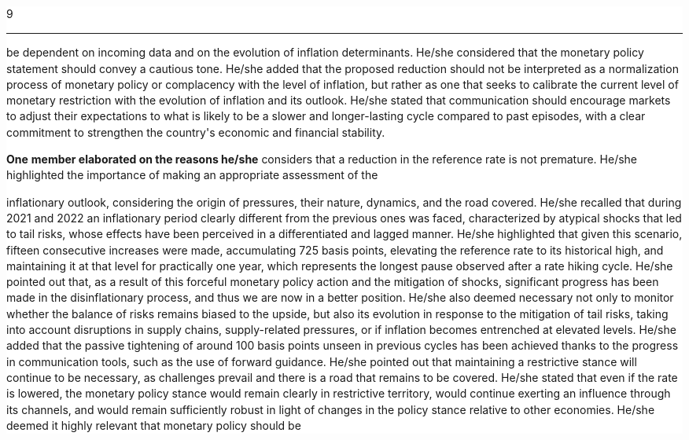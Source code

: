 9


-----

be dependent on incoming data and on the evolution
of inflation determinants. He/she considered that the
monetary policy statement should convey a cautious
tone. He/she added that the proposed reduction
should not be interpreted as a normalization process
of monetary policy or complacency with the level of
inflation, but rather as one that seeks to calibrate the
current level of monetary restriction with the
evolution of inflation and its outlook. He/she stated
that communication should encourage markets to
adjust their expectations to what is likely to be a
slower and longer-lasting cycle compared to past
episodes, with a clear commitment to strengthen the
country's economic and financial stability.

**One** **member elaborated on the reasons he/she**
considers that a reduction in the reference rate is not
premature. He/she highlighted the importance of
making an appropriate assessment of the

inflationary outlook, considering the origin of
pressures, their nature, dynamics, and the road
covered. He/she recalled that during 2021 and 2022
an inflationary period clearly different from the
previous ones was faced, characterized by atypical
shocks that led to tail risks, whose effects have been
perceived in a differentiated and lagged manner.
He/she highlighted that given this scenario, fifteen
consecutive increases were made, accumulating
725 basis points, elevating the reference rate to its
historical high, and maintaining it at that level for
practically one year, which represents the longest
pause observed after a rate hiking cycle. He/she
pointed out that, as a result of this forceful monetary
policy action and the mitigation of shocks, significant
progress has been made in the disinflationary
process, and thus we are now in a better position.
He/she also deemed necessary not only to monitor
whether the balance of risks remains biased to the
upside, but also its evolution in response to the
mitigation of tail risks, taking into account disruptions
in supply chains, supply-related pressures, or if
inflation becomes entrenched at elevated levels.
He/she added that the passive tightening of around
100 basis points unseen in previous cycles has been
achieved thanks to the progress in communication
tools, such as the use of forward guidance. He/she
pointed out that maintaining a restrictive stance will
continue to be necessary, as challenges prevail and
there is a road that remains to be covered. He/she
stated that even if the rate is lowered, the monetary
policy stance would remain clearly in restrictive
territory, would continue exerting an influence
through its channels, and would remain sufficiently
robust in light of changes in the policy stance relative
to other economies. He/she deemed it highly
relevant that monetary policy should be
